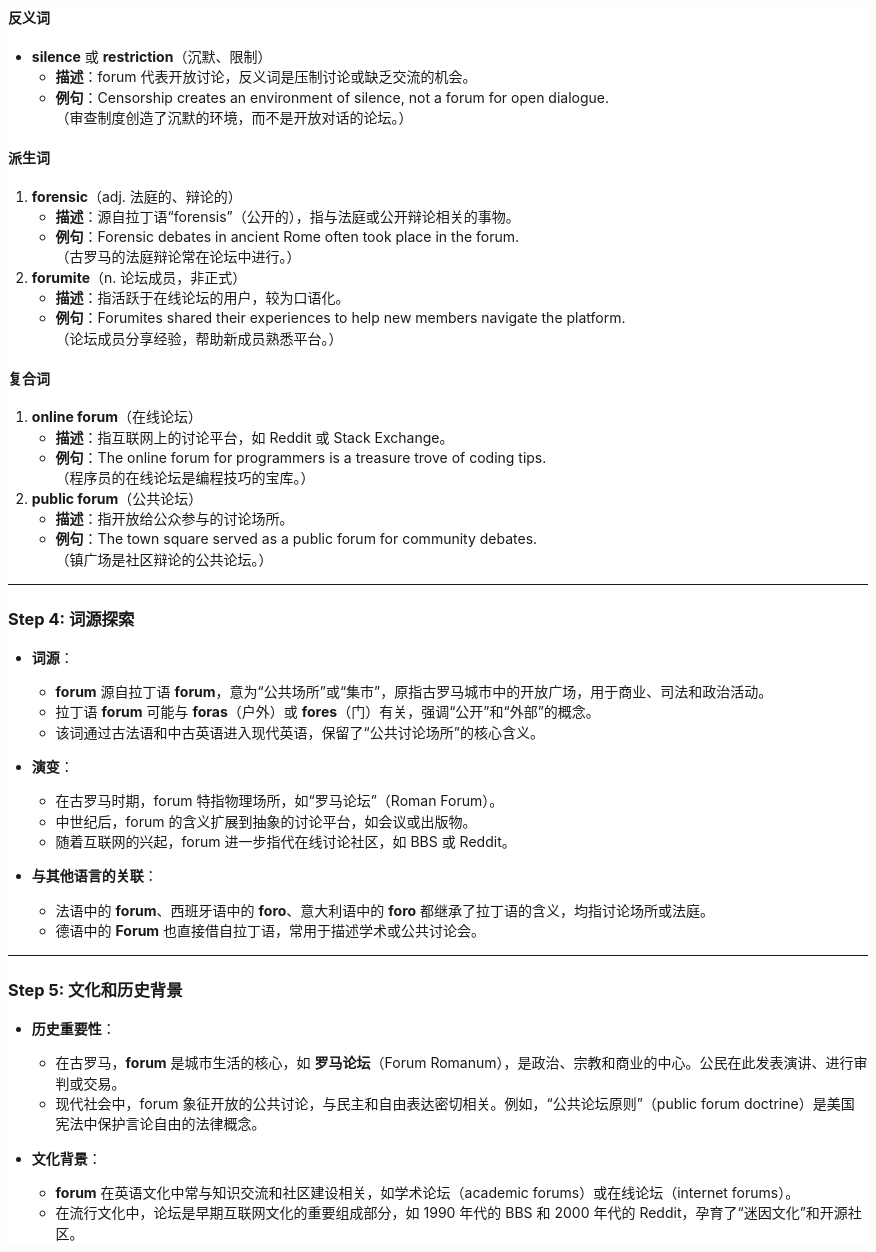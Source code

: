 #### 反义词
- **silence** 或 **restriction**（沉默、限制）
  - **描述**：forum 代表开放讨论，反义词是压制讨论或缺乏交流的机会。
  - **例句**：Censorship creates an environment of silence, not a forum for open dialogue.  
    （审查制度创造了沉默的环境，而不是开放对话的论坛。）

#### 派生词
1. **forensic**（adj. 法庭的、辩论的）
   - **描述**：源自拉丁语“forensis”（公开的），指与法庭或公开辩论相关的事物。
   - **例句**：Forensic debates in ancient Rome often took place in the forum.  
     （古罗马的法庭辩论常在论坛中进行。）
2. **forumite**（n. 论坛成员，非正式）
   - **描述**：指活跃于在线论坛的用户，较为口语化。
   - **例句**：Forumites shared their experiences to help new members navigate the platform.  
     （论坛成员分享经验，帮助新成员熟悉平台。）

#### 复合词
1. **online forum**（在线论坛）
   - **描述**：指互联网上的讨论平台，如 Reddit 或 Stack Exchange。
   - **例句**：The online forum for programmers is a treasure trove of coding tips.  
     （程序员的在线论坛是编程技巧的宝库。）
2. **public forum**（公共论坛）
   - **描述**：指开放给公众参与的讨论场所。
   - **例句**：The town square served as a public forum for community debates.  
     （镇广场是社区辩论的公共论坛。）

---

### Step 4: 词源探索

- **词源**：
  - **forum** 源自拉丁语 **forum**，意为“公共场所”或“集市”，原指古罗马城市中的开放广场，用于商业、司法和政治活动。
  - 拉丁语 **forum** 可能与 **foras**（户外）或 **fores**（门）有关，强调“公开”和“外部”的概念。
  - 该词通过古法语和中古英语进入现代英语，保留了“公共讨论场所”的核心含义。

- **演变**：
  - 在古罗马时期，forum 特指物理场所，如“罗马论坛”（Roman Forum）。
  - 中世纪后，forum 的含义扩展到抽象的讨论平台，如会议或出版物。
  - 随着互联网的兴起，forum 进一步指代在线讨论社区，如 BBS 或 Reddit。

- **与其他语言的关联**：
  - 法语中的 **forum**、西班牙语中的 **foro**、意大利语中的 **foro** 都继承了拉丁语的含义，均指讨论场所或法庭。
  - 德语中的 **Forum** 也直接借自拉丁语，常用于描述学术或公共讨论会。

---

### Step 5: 文化和历史背景

- **历史重要性**：
  - 在古罗马，**forum** 是城市生活的核心，如 **罗马论坛**（Forum Romanum），是政治、宗教和商业的中心。公民在此发表演讲、进行审判或交易。
  - 现代社会中，forum 象征开放的公共讨论，与民主和自由表达密切相关。例如，“公共论坛原则”（public forum doctrine）是美国宪法中保护言论自由的法律概念。

- **文化背景**：
  - **forum** 在英语文化中常与知识交流和社区建设相关，如学术论坛（academic forums）或在线论坛（internet forums）。
  - 在流行文化中，论坛是早期互联网文化的重要组成部分，如 1990 年代的 BBS 和 2000 年代的 Reddit，孕育了“迷因文化”和开源社区。
